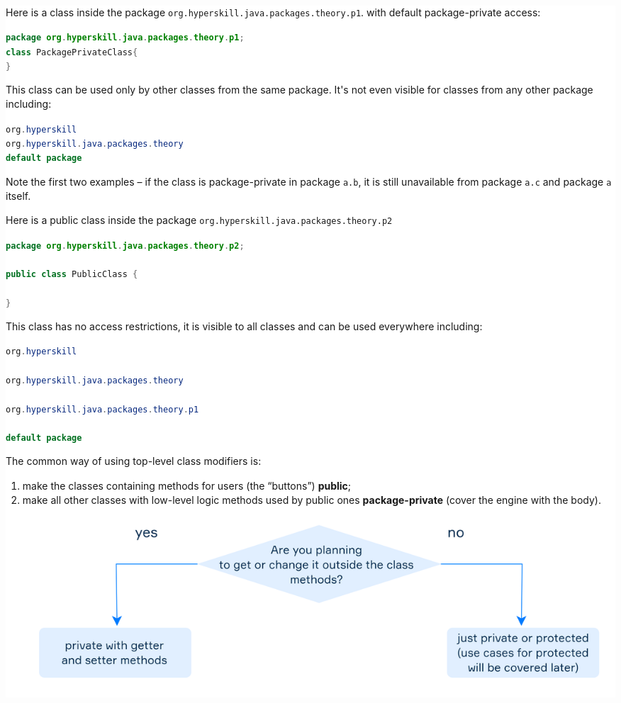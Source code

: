 Here is a class inside the package `org.hyperskill.java.packages.theory.p1`. with default package-private access:

```java
package org.hyperskill.java.packages.theory.p1;
class PackagePrivateClass{
}
```

This class can be used only by other classes from the same package. It's not even visible for classes from any other package including:

```java
org.hyperskill
org.hyperskill.java.packages.theory
default package
```

Note the first two examples – if the class is package-private in package `a.b`, it is still unavailable from package `a.c` and package `a` itself.

Here is a public class inside the package `org.hyperskill.java.packages.theory.p2`

```java
package org.hyperskill.java.packages.theory.p2;

public class PublicClass {

}
```

This class has no access restrictions, it is visible to all classes and can be used everywhere including:

```java
org.hyperskill

org.hyperskill.java.packages.theory

org.hyperskill.java.packages.theory.p1

default package
```

The common way of using top-level class modifiers is:

1. make the classes containing methods for users (the “buttons”) **public**;
2. make all other classes with low-level logic methods used by public ones **package-private** (cover the engine with the body).![img](AccessModifiers.assets/27bd5bc8-f69f-4823-a523-6399a06ea178.svg)
